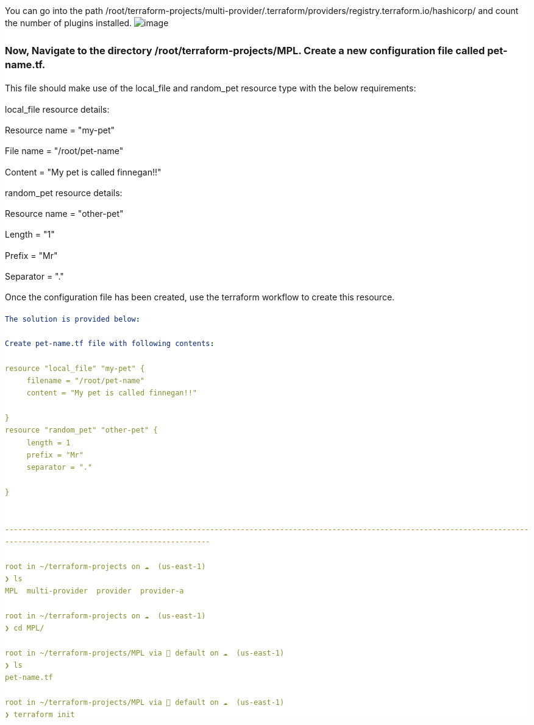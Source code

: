 You can go into the path /root/terraform-projects/multi-provider/.terraform/providers/registry.terraform.io/hashicorp/ and count the number of plugins installed.
![image](https://github.com/Althaf-official/KodeKloud_Terraform/assets/105126131/f0ff89a9-4911-4bc1-a886-81fa13418905)



### Now, Navigate to the directory /root/terraform-projects/MPL. Create a new configuration file called pet-name.tf.
This file should make use of the local_file and random_pet resource type with the below requirements:

local_file resource details:

Resource name = "my-pet"

File name = "/root/pet-name"

Content = "My pet is called finnegan!!"


random_pet resource details:

Resource name = "other-pet"

Length = "1"

Prefix = "Mr"

Separator = "."


Once the configuration file has been created, use the terraform workflow to create this resource.



```yaml
The solution is provided below:

Create pet-name.tf file with following contents:

resource "local_file" "my-pet" {
     filename = "/root/pet-name"
     content = "My pet is called finnegan!!"

}
resource "random_pet" "other-pet" {
     length = 1
     prefix = "Mr"
     separator = "."

}


-----------------------------------------------------------------------------------------------------------------------------------------------------------------------

root in ~/terraform-projects on ☁️  (us-east-1) 
❯ ls
MPL  multi-provider  provider  provider-a

root in ~/terraform-projects on ☁️  (us-east-1) 
❯ cd MPL/

root in ~/terraform-projects/MPL via 💠 default on ☁️  (us-east-1) 
❯ ls
pet-name.tf

root in ~/terraform-projects/MPL via 💠 default on ☁️  (us-east-1) 
❯ terraform init

```